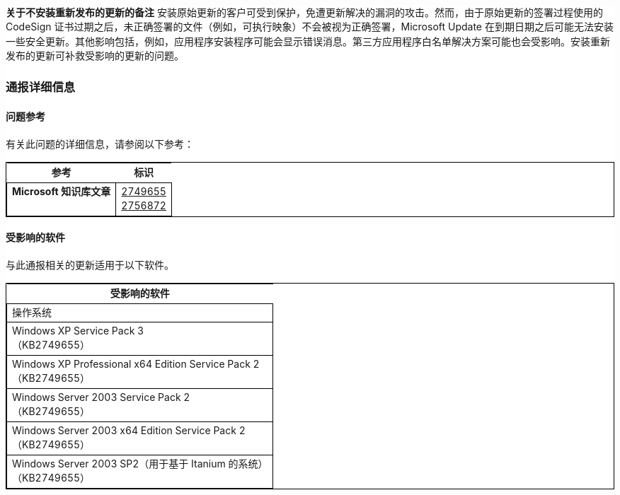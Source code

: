 
**关于不安装重新发布的更新的备注**
安装原始更新的客户可受到保护，免遭更新解决的漏洞的攻击。然而，由于原始更新的签署过程使用的 CodeSign 证书过期之后，未正确签署的文件（例如，可执行映象）不会被视为正确签署，Microsoft Update 在到期日期之后可能无法安装一些安全更新。其他影响包括，例如，应用程序安装程序可能会显示错误消息。第三方应用程序白名单解决方案可能也会受影响。安装重新发布的更新可补救受影响的更新的问题。

### 通报详细信息

#### 问题参考

有关此问题的详细信息，请参阅以下参考：

<p> </p>
<table style="border:1px solid black;">
<thead>
<tr class="header">
<th>参考</th>
<th>标识</th>
</tr>
</thead>
<tbody>
<tr class="odd">
<td style="border:1px solid black;"><strong>Microsoft 知识库文章</strong></td>
<td style="border:1px solid black;"><a href="http://support.microsoft.com/kb/2749655">2749655</a><br />
<a href="http://support.microsoft.com/kb/2756872">2756872</a></td>
</tr>
</tbody>
</table>
<p> </p>

#### 受影响的软件

与此通报相关的更新适用于以下软件。

<p> </p>
<table style="border:1px solid black;">
<thead>
<tr class="header">
<th>受影响的软件</th>
</tr>
</thead>
<tbody>
<tr class="odd">
<td style="border:1px solid black;">操作系统</td>
</tr>  
<tr class="even">
<td style="border:1px solid black;">Windows XP Service Pack 3<br />
（KB2749655）</td>
</tr>
<tr class="odd">
<td style="border:1px solid black;">Windows XP Professional x64 Edition Service Pack 2<br />
（KB2749655）</td>
</tr>
<tr class="even">
<td style="border:1px solid black;">Windows Server 2003 Service Pack 2<br />
（KB2749655）</td>
</tr>
<tr class="odd">
<td style="border:1px solid black;">Windows Server 2003 x64 Edition Service Pack 2<br />
（KB2749655）</td>
</tr>
<tr class="even">
<td style="border:1px solid black;">Windows Server 2003 SP2（用于基于 Itanium 的系统）<br />
（KB2749655）</td>
</tr>
<tr class="odd">